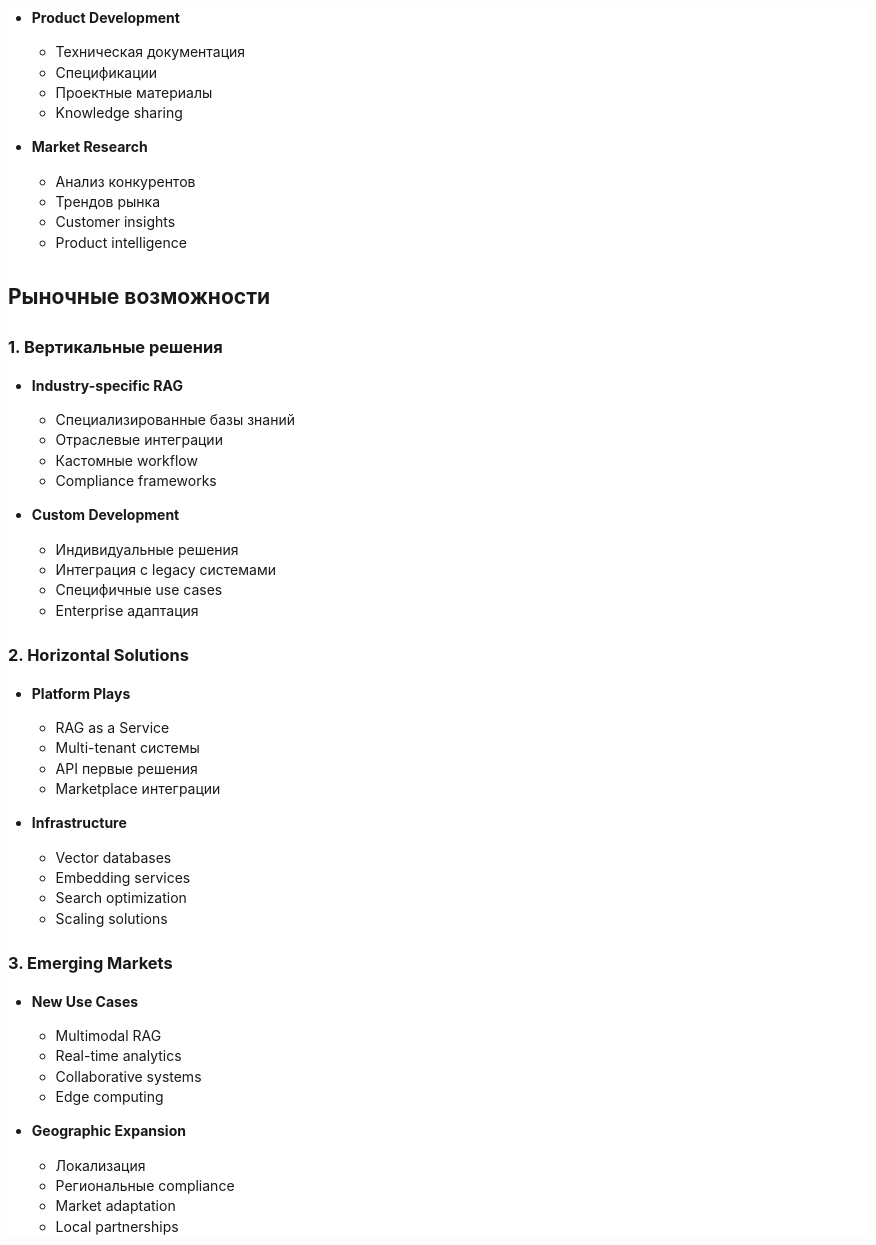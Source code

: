 - **Product Development**
  - Техническая документация
  - Спецификации
  - Проектные материалы
  - Knowledge sharing

- **Market Research**
  - Анализ конкурентов
  - Трендов рынка
  - Customer insights
  - Product intelligence

## Рыночные возможности

### 1. Вертикальные решения
- **Industry-specific RAG**
  - Специализированные базы знаний
  - Отраслевые интеграции
  - Кастомные workflow
  - Compliance frameworks

- **Custom Development**
  - Индивидуальные решения
  - Интеграция с legacy системами
  - Специфичные use cases
  - Enterprise адаптация

### 2. Horizontal Solutions
- **Platform Plays**
  - RAG as a Service
  - Multi-tenant системы
  - API первые решения
  - Marketplace интеграции

- **Infrastructure**
  - Vector databases
  - Embedding services
  - Search optimization
  - Scaling solutions

### 3. Emerging Markets
- **New Use Cases**
  - Multimodal RAG
  - Real-time analytics
  - Collaborative systems
  - Edge computing

- **Geographic Expansion**
  - Локализация
  - Региональные compliance
  - Market adaptation
  - Local partnerships
